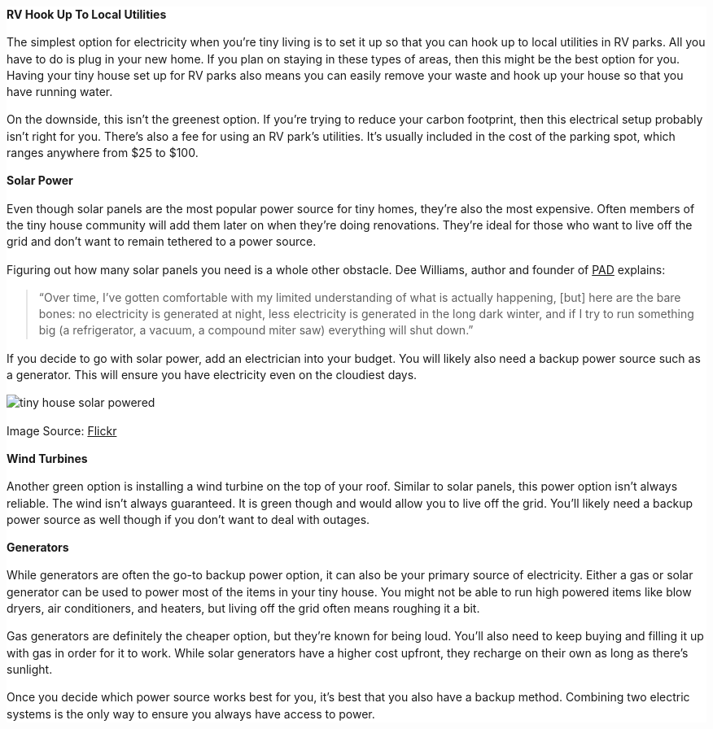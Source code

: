 **RV Hook Up To Local Utilities**

The simplest option for electricity when you’re tiny living is to set it up so that you can hook up to local utilities in RV parks. All you have to do is plug in your new home. If you plan on staying in these types of areas, then this might be the best option for you. Having your tiny house set up for RV parks also means you can easily remove your waste and hook up your house so that you have running water.

On the downside, this isn’t the greenest option. If you’re trying to reduce your carbon footprint, then this electrical setup probably isn’t right for you. There’s also a fee for using an RV park’s utilities. It’s usually included in the cost of the parking spot, which ranges anywhere from $25 to $100.  

**Solar Power**

Even though solar panels are the most popular power source for tiny homes, they’re also the most expensive. Often members of the tiny house community will add them later on when they’re doing renovations. They’re ideal for those who want to live off the grid and don’t want to remain tethered to a power source. 

Figuring out how many solar panels you need is a whole other obstacle. Dee Williams, author and founder of [PAD](https://padtinyhouses.com) explains:

> “Over time, I’ve gotten comfortable with my limited understanding of what is actually happening, \[but] here are the bare bones:  no electricity is generated at night, less electricity is generated in the long dark winter, and if I try to run something big (a refrigerator, a vacuum, a compound miter saw) everything will shut down.”

If you decide to go with solar power, add an electrician into your budget. You will likely also need a backup power source such as a generator. This will ensure you have electricity even on the cloudiest days. 

![tiny house solar powered](/img/solar_powered_tiny_house.jpg)

<span class="figcaption">Image Source: [Flickr](https://www.flickr.com/photos/faircompanies/44397473822/in/photolist-L6y9Vh-9Wdzwn-26RQYk6-23HmVeb-fPQC2u-7GPDfq-38oeDK-ad1T9i-26RRkjF-2794kLS-L6yeFE-2aDfEbA-L6y5LW-23Nsnjj-bsEBpq-fPyon6) </span>

**Wind Turbines**

Another green option is installing a wind turbine on the top of your roof. Similar to solar panels, this power option isn’t always reliable. The wind isn’t always guaranteed. It is green though and would allow you to live off the grid. You’ll likely need a backup power source as well though if you don’t want to deal with outages. 

**Generators**

While generators are often the go-to backup power option, it can also be your primary source of electricity. Either a gas or solar generator can be used to power most of the items in your tiny house. You might not be able to run high powered items like blow dryers, air conditioners, and heaters, but living off the grid often means roughing it a bit. 

Gas generators are definitely the cheaper option, but they’re known for being loud. You’ll also need to keep buying and filling it up with gas in order for it to work. While solar generators have a higher cost upfront, they recharge on their own as long as there’s sunlight. 

Once you decide which power source works best for you, it’s best that you also have a backup method. Combining two electric systems is the only way to ensure you always have access to power. 
